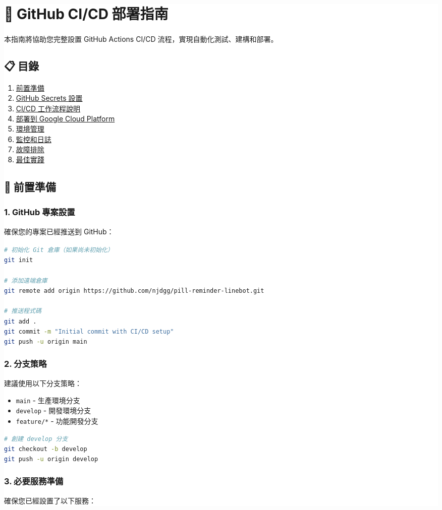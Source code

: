 # 🚀 GitHub CI/CD 部署指南

本指南將協助您完整設置 GitHub Actions CI/CD 流程，實現自動化測試、建構和部署。

## 📋 目錄

1. [前置準備](#前置準備)
2. [GitHub Secrets 設置](#github-secrets-設置)
3. [CI/CD 工作流程說明](#cicd-工作流程說明)
4. [部署到 Google Cloud Platform](#部署到-google-cloud-platform)
5. [環境管理](#環境管理)
6. [監控和日誌](#監控和日誌)
7. [故障排除](#故障排除)
8. [最佳實踐](#最佳實踐)

## 🔧 前置準備

### 1. GitHub 專案設置

確保您的專案已經推送到 GitHub：

```bash
# 初始化 Git 倉庫（如果尚未初始化）
git init

# 添加遠端倉庫
git remote add origin https://github.com/njdgg/pill-reminder-linebot.git

# 推送程式碼
git add .
git commit -m "Initial commit with CI/CD setup"
git push -u origin main
```

### 2. 分支策略

建議使用以下分支策略：

- `main` - 生產環境分支
- `develop` - 開發環境分支
- `feature/*` - 功能開發分支

```bash
# 創建 develop 分支
git checkout -b develop
git push -u origin develop
```

### 3. 必要服務準備

確保您已經設置了以下服務：
